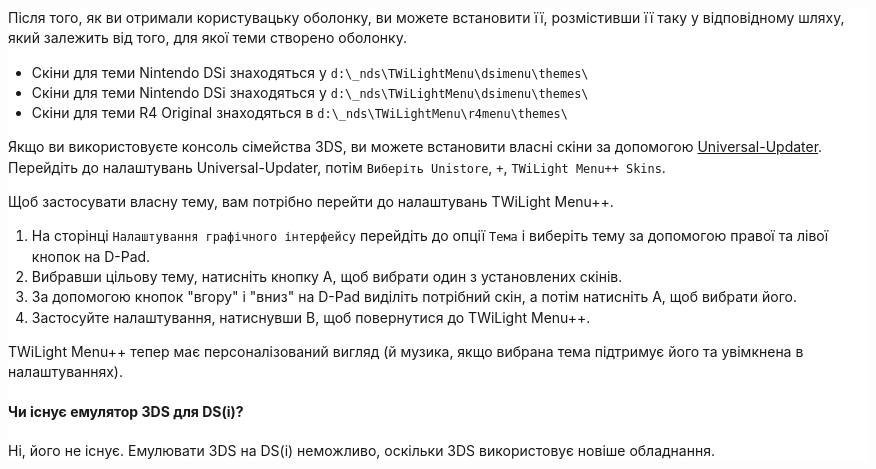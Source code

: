 Після того, як ви отримали користувацьку оболонку, ви можете встановити її, розмістивши її таку у відповідному шляху, який залежить від того, для якої теми створено оболонку.
- Скіни для теми Nintendo DSi знаходяться у `d:\_nds\TWiLightMenu\dsimenu\themes\`
- Скіни для теми Nintendo DSi знаходяться у `d:\_nds\TWiLightMenu\dsimenu\themes\`
- Скіни для теми R4 Original знаходяться в `d:\_nds\TWiLightMenu\r4menu\themes\`

Якщо ви використовуєте консоль сімейства 3DS, ви можете встановити власні скіни за допомогою [Universal-Updater](https://github.com/Universal-Team/Universal-Updater/releases). Перейдіть до налаштувань Universal-Updater, потім `Виберіть Unistore`, `+`, `TWiLight Menu++ Skins`.

Щоб застосувати власну тему, вам потрібно перейти до налаштувань TWiLight Menu++.
1. На сторінці `Налаштування графічного інтерфейсу` перейдіть до опції `Тема` і виберіть тему за допомогою правої та лівої кнопок на D-Pad.
1. Вибравши цільову тему, натисніть кнопку A, щоб вибрати один з установлених скінів.
1. За допомогою кнопок "вгору" і "вниз" на D-Pad виділіть потрібний скін, а потім натисніть A, щоб вибрати його.
1. Застосуйте налаштування, натиснувши B, щоб повернутися до TWiLight Menu++.

TWiLight Menu++ тепер має персоналізований вигляд (й музика, якщо вибрана тема підтримує його та увімкнена в налаштуваннях).

#### Чи існує емулятор 3DS для DS(i)?
Ні, його не існує. Емулювати 3DS на DS(i) неможливо, оскільки 3DS використовує новіше обладнання.
